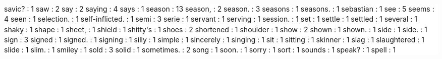 savic? : 1
saw : 2
say : 2
saying : 4
says : 1
season : 13
season, : 2
season. : 3
seasons : 1
seasons. : 1
sebastian : 1
see : 5
seems : 4
seen : 1
selection. : 1
self-inflicted. : 1
semi : 3
serie : 1
servant : 1
serving : 1
session. : 1
set : 1
settle : 1
settled : 1
several : 1
shaky : 1
shape : 1
sheet, : 1
shield : 1
shitty's : 1
shoes : 2
shortened : 1
shoulder : 1
show : 2
shown : 1
shown. : 1
side : 1
side. : 1
sign : 3
signed : 1
signed. : 1
signing : 1
silly : 1
simple : 1
sincerely : 1
singing : 1
sit : 1
sitting : 1
skinner : 1
slag : 1
slaughtered : 1
slide : 1
slim. : 1
smiley : 1
sold : 3
solid : 1
sometimes. : 2
song : 1
soon. : 1
sorry : 1
sort : 1
sounds : 1
speak? : 1
spell : 1